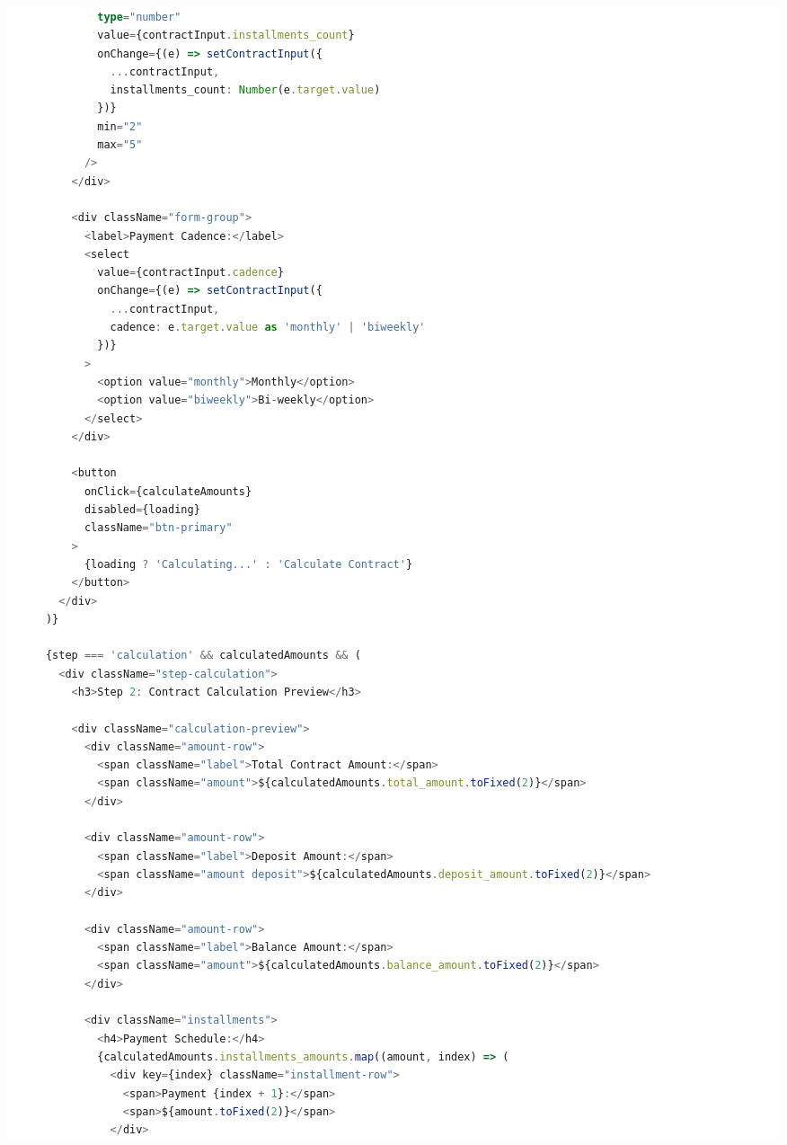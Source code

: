 ```typescript
              type="number"
              value={contractInput.installments_count}
              onChange={(e) => setContractInput({
                ...contractInput,
                installments_count: Number(e.target.value)
              })}
              min="2"
              max="5"
            />
          </div>

          <div className="form-group">
            <label>Payment Cadence:</label>
            <select
              value={contractInput.cadence}
              onChange={(e) => setContractInput({
                ...contractInput,
                cadence: e.target.value as 'monthly' | 'biweekly'
              })}
            >
              <option value="monthly">Monthly</option>
              <option value="biweekly">Bi-weekly</option>
            </select>
          </div>

          <button
            onClick={calculateAmounts}
            disabled={loading}
            className="btn-primary"
          >
            {loading ? 'Calculating...' : 'Calculate Contract'}
          </button>
        </div>
      )}

      {step === 'calculation' && calculatedAmounts && (
        <div className="step-calculation">
          <h3>Step 2: Contract Calculation Preview</h3>

          <div className="calculation-preview">
            <div className="amount-row">
              <span className="label">Total Contract Amount:</span>
              <span className="amount">${calculatedAmounts.total_amount.toFixed(2)}</span>
            </div>

            <div className="amount-row">
              <span className="label">Deposit Amount:</span>
              <span className="amount deposit">${calculatedAmounts.deposit_amount.toFixed(2)}</span>
            </div>

            <div className="amount-row">
              <span className="label">Balance Amount:</span>
              <span className="amount">${calculatedAmounts.balance_amount.toFixed(2)}</span>
            </div>

            <div className="installments">
              <h4>Payment Schedule:</h4>
              {calculatedAmounts.installments_amounts.map((amount, index) => (
                <div key={index} className="installment-row">
                  <span>Payment {index + 1}:</span>
                  <span>${amount.toFixed(2)}</span>
                </div>
```